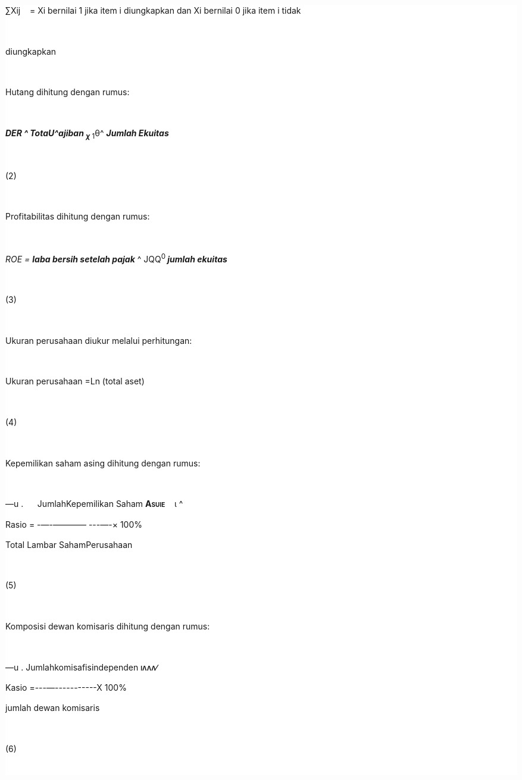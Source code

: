 <div>
<p><span class="font7">∑X</span><span class="font3">ij &nbsp;&nbsp;&nbsp;</span><span class="font7">= X</span><span class="font3">i </span><span class="font7">bernilai 1 jika item i diungkapkan dan X</span><span class="font3">i </span><span class="font7">bernilai 0 jika item i tidak</span></p>
</div><br clear="all">
<div>
<p><span class="font7">diungkapkan</span></p>
</div><br clear="all">
<div>
<p><span class="font7">Hutang dihitung dengan rumus:</span></p>
</div><br clear="all">
<div>
<p><span class="font3" style="font-weight:bold;font-style:italic;">DER ^ TotaU^ajiban <sub>χ</sub></span><span class="font7"><sub> 1</sub>θ^ </span><span class="font3" style="font-weight:bold;font-style:italic;">Jumlah Ekuitas</span></p>
</div><br clear="all">
<div>
<p><span class="font7">(2)</span></p>
</div><br clear="all">
<div>
<p><span class="font7">Profitabilitas dihitung dengan rumus:</span></p>
</div><br clear="all">
<div>
<p><span class="font7" style="font-style:italic;">ROE = </span><span class="font3" style="font-weight:bold;font-style:italic;">laba bersih setelah pajak</span><span class="font6"> ^ JQQ<sup>0 </sup></span><span class="font3" style="font-weight:bold;font-style:italic;">jumlah ekuitas</span></p>
</div><br clear="all">
<div>
<p><span class="font7">(3)</span></p>
</div><br clear="all">
<div>
<p><span class="font7">Ukuran perusahaan diukur melalui perhitungan:</span></p>
</div><br clear="all">
<div>
<p><span class="font7">Ukuran perusahaan =Ln (total aset)</span></p>
</div><br clear="all">
<div>
<p><span class="font7">(4)</span></p>
</div><br clear="all">
<div>
<p><span class="font7">Kepemilikan saham asing dihitung dengan rumus:</span></p>
</div><br clear="all">
<div>
<p><span class="font4">—u . &nbsp;&nbsp;&nbsp;&nbsp;&nbsp;JumlahKepemilikan Saham </span><span class="font1" style="font-weight:bold;font-variant:small-caps;">Asuie</span><span class="font4"> &nbsp;&nbsp;&nbsp;ι ^</span></p>
<p><span class="font6">Rasio = -—-———— ---—-× 100%</span></p>
<p><span class="font4">Total Lambar SahamPerusahaan</span></p>
</div><br clear="all">
<div>
<p><span class="font7">(5)</span></p>
</div><br clear="all">
<div>
<p><span class="font7">Komposisi dewan komisaris dihitung dengan rumus:</span></p>
</div><br clear="all">
<div>
<p><span class="font4">—u . Jumlahkomisafisindependen </span><span class="font1" style="font-weight:bold;font-variant:small-caps;">iλλλ∕</span></p>
<p><span class="font6">Kasio =---—-----------X 100%</span></p>
<p><span class="font4">jumlah dewan komisaris</span></p>
</div><br clear="all">
<div>
<p><span class="font7">(6)</span></p>
</div><br clear="all">